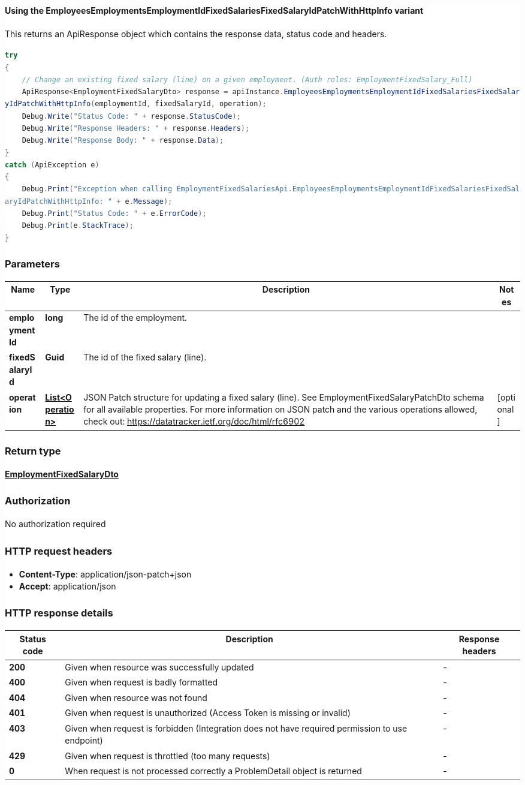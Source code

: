 #### Using the EmployeesEmploymentsEmploymentIdFixedSalariesFixedSalaryIdPatchWithHttpInfo variant
This returns an ApiResponse object which contains the response data, status code and headers.

```csharp
try
{
    // Change an existing fixed salary (line) on a given employment. (Auth roles: EmploymentFixedSalary_Full)
    ApiResponse<EmploymentFixedSalaryDto> response = apiInstance.EmployeesEmploymentsEmploymentIdFixedSalariesFixedSalaryIdPatchWithHttpInfo(employmentId, fixedSalaryId, operation);
    Debug.Write("Status Code: " + response.StatusCode);
    Debug.Write("Response Headers: " + response.Headers);
    Debug.Write("Response Body: " + response.Data);
}
catch (ApiException e)
{
    Debug.Print("Exception when calling EmploymentFixedSalariesApi.EmployeesEmploymentsEmploymentIdFixedSalariesFixedSalaryIdPatchWithHttpInfo: " + e.Message);
    Debug.Print("Status Code: " + e.ErrorCode);
    Debug.Print(e.StackTrace);
}
```

### Parameters

| Name | Type | Description | Notes |
|------|------|-------------|-------|
| **employmentId** | **long** | The id of the employment. |  |
| **fixedSalaryId** | **Guid** | The id of the fixed salary (line). |  |
| **operation** | [**List&lt;Operation&gt;**](Operation.md) | JSON Patch structure for updating a fixed salary (line). See EmploymentFixedSalaryPatchDto schema for all available properties. For more information on JSON patch and the various operations allowed, check out: https://datatracker.ietf.org/doc/html/rfc6902 | [optional]  |

### Return type

[**EmploymentFixedSalaryDto**](EmploymentFixedSalaryDto.md)

### Authorization

No authorization required

### HTTP request headers

 - **Content-Type**: application/json-patch+json
 - **Accept**: application/json


### HTTP response details
| Status code | Description | Response headers |
|-------------|-------------|------------------|
| **200** | Given when resource was successfully updated |  -  |
| **400** | Given when request is badly formatted |  -  |
| **404** | Given when resource was not found |  -  |
| **401** | Given when request is unauthorized (Access Token is missing or invalid) |  -  |
| **403** | Given when request is forbidden (Integration does not have required permission to use endpoint) |  -  |
| **429** | Given when request is throttled (too many requests) |  -  |
| **0** | When request is not processed correctly a ProblemDetail object is returned |  -  |
